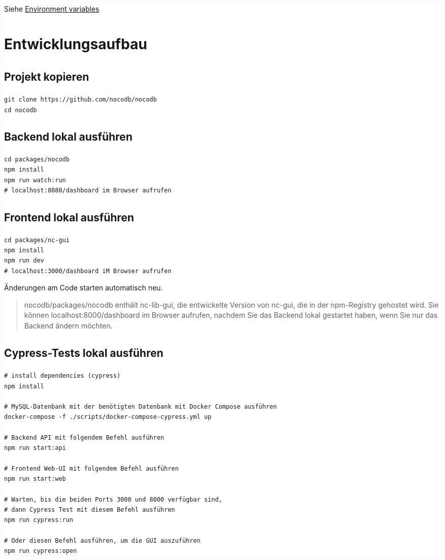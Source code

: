 Siehe [Environment variables](https://docs.nocodb.com/getting-started/installation#environment-variables)

# Entwicklungsaufbau

## Projekt kopieren

```shell
git clone https://github.com/nocodb/nocodb
cd nocodb
```

## Backend lokal ausführen

```shell
cd packages/nocodb
npm install
npm run watch:run
# localhost:8080/dashboard im Browser aufrufen
```

## Frontend lokal ausführen

```shell
cd packages/nc-gui
npm install
npm run dev
# localhost:3000/dashboard iM Browser aufrufen
```

Änderungen am Code starten automatisch neu.

> nocodb/packages/nocodb enthält nc-lib-gui, die entwickelte Version von nc-gui, die in der npm-Registry gehostet wird. Sie können localhost:8000/dashboard im Browser aufrufen, nachdem Sie das Backend lokal gestartet haben, wenn Sie nur das Backend ändern möchten.


## Cypress-Tests lokal ausführen

```shell
# install dependencies (cypress)
npm install

# MySQL-Datenbank mit der benötigten Datenbank mit Docker Compose ausführen
docker-compose -f ./scripts/docker-compose-cypress.yml up

# Backend API mit folgendem Befehl ausführen
npm run start:api

# Frontend Web-UI mit folgendem Befehl ausführen
npm run start:web

# Warten, bis die beiden Ports 3000 und 8000 verfügbar sind,
# dann Cypress Test mit diesem Befehl ausführen
npm run cypress:run

# Oder diesen Befehl ausführen, um die GUI auszuführen
npm run cypress:open
```
